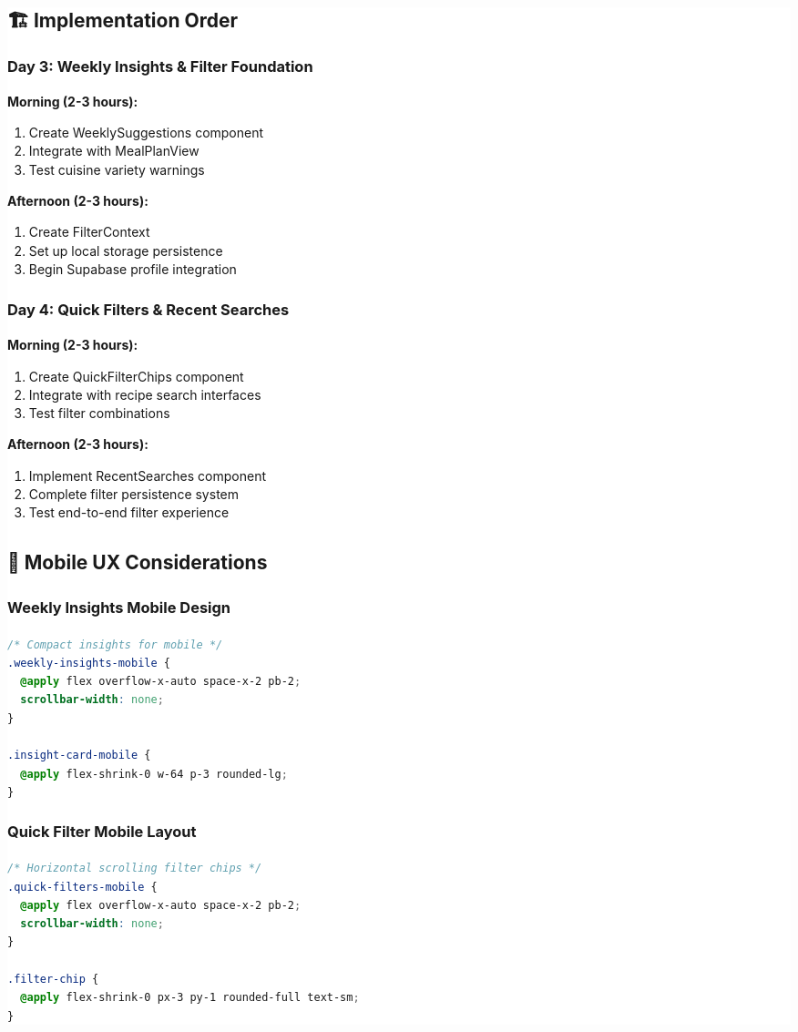## 🏗️ Implementation Order

### Day 3: Weekly Insights & Filter Foundation
**Morning (2-3 hours):**
1. Create WeeklySuggestions component
2. Integrate with MealPlanView
3. Test cuisine variety warnings

**Afternoon (2-3 hours):**
1. Create FilterContext
2. Set up local storage persistence
3. Begin Supabase profile integration

### Day 4: Quick Filters & Recent Searches
**Morning (2-3 hours):**
1. Create QuickFilterChips component
2. Integrate with recipe search interfaces
3. Test filter combinations

**Afternoon (2-3 hours):**
1. Implement RecentSearches component
2. Complete filter persistence system
3. Test end-to-end filter experience

## 📱 Mobile UX Considerations

### Weekly Insights Mobile Design
```css
/* Compact insights for mobile */
.weekly-insights-mobile {
  @apply flex overflow-x-auto space-x-2 pb-2;
  scrollbar-width: none;
}

.insight-card-mobile {
  @apply flex-shrink-0 w-64 p-3 rounded-lg;
}
```

### Quick Filter Mobile Layout
```css
/* Horizontal scrolling filter chips */
.quick-filters-mobile {
  @apply flex overflow-x-auto space-x-2 pb-2;
  scrollbar-width: none;
}

.filter-chip {
  @apply flex-shrink-0 px-3 py-1 rounded-full text-sm;
}
```
